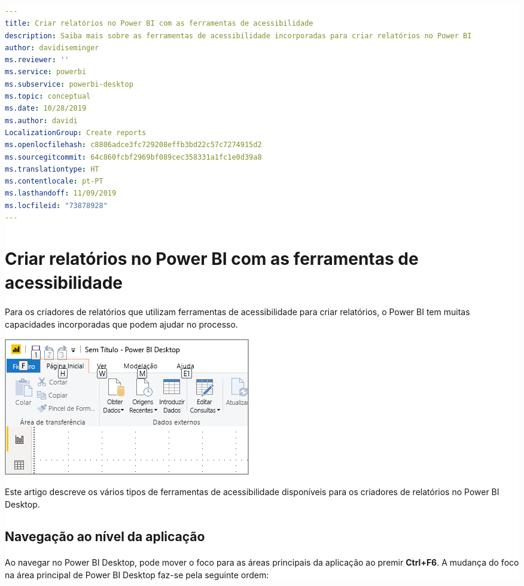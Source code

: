 ```yaml
---
title: Criar relatórios no Power BI com as ferramentas de acessibilidade
description: Saiba mais sobre as ferramentas de acessibilidade incorporadas para criar relatórios no Power BI
author: davidiseminger
ms.reviewer: ''
ms.service: powerbi
ms.subservice: powerbi-desktop
ms.topic: conceptual
ms.date: 10/28/2019
ms.author: davidi
LocalizationGroup: Create reports
ms.openlocfilehash: c8806adce3fc729208effb3bd22c57c7274915d2
ms.sourcegitcommit: 64c860fcbf2969bf089cec358331a1fc1e0d39a8
ms.translationtype: HT
ms.contentlocale: pt-PT
ms.lasthandoff: 11/09/2019
ms.locfileid: "73878928"
---
```

# <a name="creating-reports-in-power-bi-using-accessibility-tools"></a>Criar relatórios no Power BI com as ferramentas de acessibilidade

Para os criadores de relatórios que utilizam ferramentas de acessibilidade para criar relatórios, o Power BI tem muitas capacidades incorporadas que podem ajudar no processo.

![Prima a tecla Alt para ver as Informações das Teclas de Atalho](media/desktop-accessibility/accessibility-create-reports-01.png)

Este artigo descreve os vários tipos de ferramentas de acessibilidade disponíveis para os criadores de relatórios no Power BI Desktop.


## <a name="app-level-navigation"></a>Navegação ao nível da aplicação
Ao navegar no Power BI Desktop, pode mover o foco para as áreas principais da aplicação ao premir **Ctrl+F6**. A mudança do foco na área principal de Power BI Desktop faz-se pela seguinte ordem:
